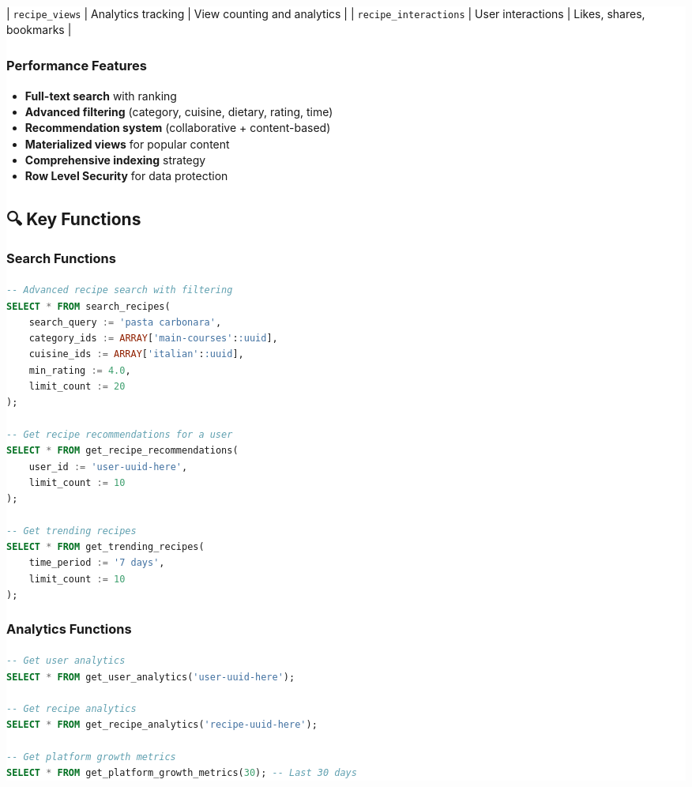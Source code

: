 | `recipe_views` | Analytics tracking | View counting and analytics |
| `recipe_interactions` | User interactions | Likes, shares, bookmarks |

### Performance Features

- **Full-text search** with ranking
- **Advanced filtering** (category, cuisine, dietary, rating, time)
- **Recommendation system** (collaborative + content-based)
- **Materialized views** for popular content
- **Comprehensive indexing** strategy
- **Row Level Security** for data protection

## 🔍 Key Functions

### Search Functions

```sql
-- Advanced recipe search with filtering
SELECT * FROM search_recipes(
    search_query := 'pasta carbonara',
    category_ids := ARRAY['main-courses'::uuid],
    cuisine_ids := ARRAY['italian'::uuid],
    min_rating := 4.0,
    limit_count := 20
);

-- Get recipe recommendations for a user
SELECT * FROM get_recipe_recommendations(
    user_id := 'user-uuid-here',
    limit_count := 10
);

-- Get trending recipes
SELECT * FROM get_trending_recipes(
    time_period := '7 days',
    limit_count := 10
);
```

### Analytics Functions

```sql
-- Get user analytics
SELECT * FROM get_user_analytics('user-uuid-here');

-- Get recipe analytics
SELECT * FROM get_recipe_analytics('recipe-uuid-here');

-- Get platform growth metrics
SELECT * FROM get_platform_growth_metrics(30); -- Last 30 days
```
